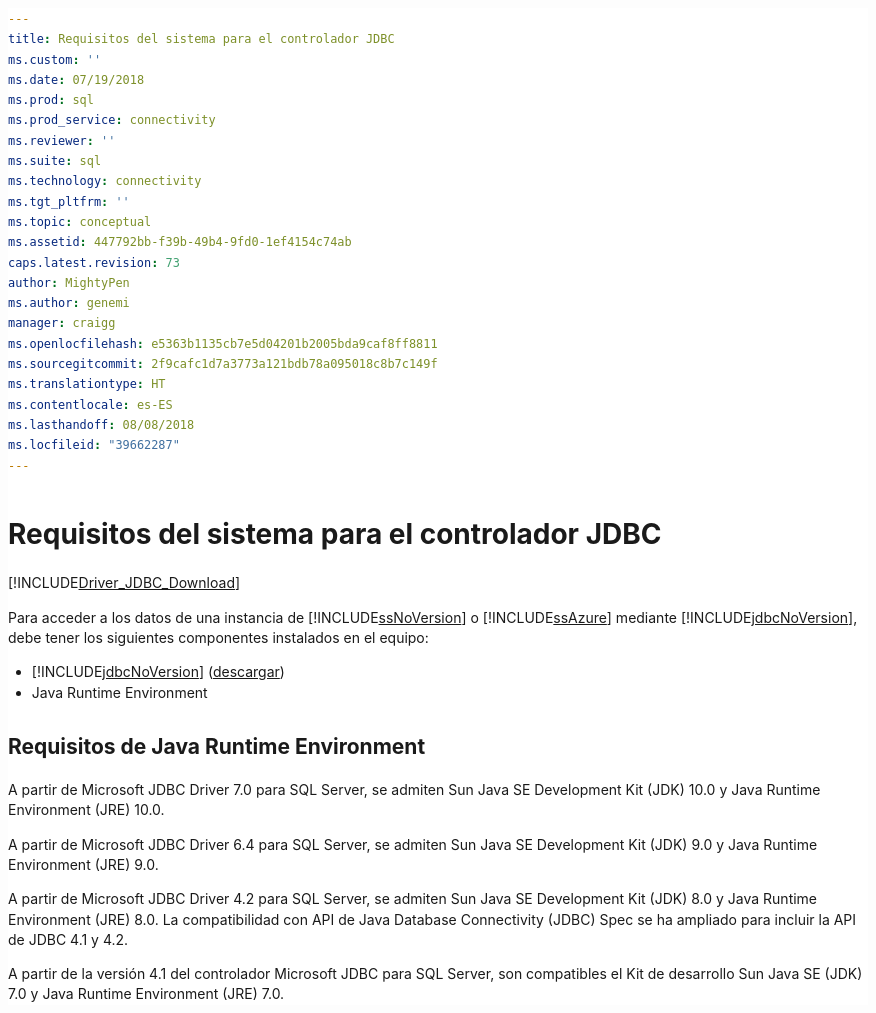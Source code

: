 ```yaml
---
title: Requisitos del sistema para el controlador JDBC
ms.custom: ''
ms.date: 07/19/2018
ms.prod: sql
ms.prod_service: connectivity
ms.reviewer: ''
ms.suite: sql
ms.technology: connectivity
ms.tgt_pltfrm: ''
ms.topic: conceptual
ms.assetid: 447792bb-f39b-49b4-9fd0-1ef4154c74ab
caps.latest.revision: 73
author: MightyPen
ms.author: genemi
manager: craigg
ms.openlocfilehash: e5363b1135cb7e5d04201b2005bda9caf8ff8811
ms.sourcegitcommit: 2f9cafc1d7a3773a121bdb78a095018c8b7c149f
ms.translationtype: HT
ms.contentlocale: es-ES
ms.lasthandoff: 08/08/2018
ms.locfileid: "39662287"
---
```

# <a name="system-requirements-for-the-jdbc-driver"></a>Requisitos del sistema para el controlador JDBC
[!INCLUDE[Driver_JDBC_Download](../../includes/driver_jdbc_download.md)]

  Para acceder a los datos de una instancia de [!INCLUDE[ssNoVersion](../../includes/ssnoversion_md.md)] o [!INCLUDE[ssAzure](../../includes/ssazure_md.md)] mediante [!INCLUDE[jdbcNoVersion](../../includes/jdbcnoversion_md.md)], debe tener los siguientes componentes instalados en el equipo:

- [!INCLUDE[jdbcNoVersion](../../includes/jdbcnoversion_md.md)] ([descargar](download-microsoft-jdbc-driver-for-sql-server.md))
- Java Runtime Environment

## <a name="java-runtime-environment-requirements"></a>Requisitos de Java Runtime Environment  
 A partir de Microsoft JDBC Driver 7.0 para SQL Server, se admiten Sun Java SE Development Kit (JDK) 10.0 y Java Runtime Environment (JRE) 10.0.

 A partir de Microsoft JDBC Driver 6.4 para SQL Server, se admiten Sun Java SE Development Kit (JDK) 9.0 y Java Runtime Environment (JRE) 9.0.

 A partir de Microsoft JDBC Driver 4.2 para SQL Server, se admiten Sun Java SE Development Kit (JDK) 8.0 y Java Runtime Environment (JRE) 8.0. La compatibilidad con API de Java Database Connectivity (JDBC) Spec se ha ampliado para incluir la API de JDBC 4.1 y 4.2.  
  
 A partir de la versión 4.1 del controlador Microsoft JDBC para SQL Server, son compatibles el Kit de desarrollo Sun Java SE (JDK) 7.0 y Java Runtime Environment (JRE) 7.0.  
  